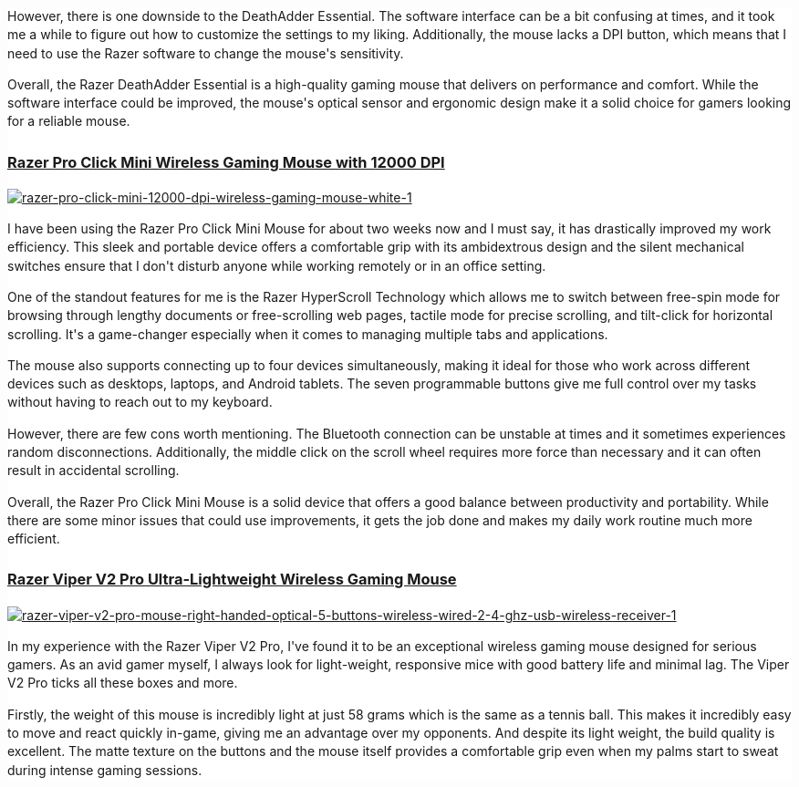 However, there is one downside to the DeathAdder Essential. The software interface can be a bit confusing at times, and it took me a while to figure out how to customize the settings to my liking. Additionally, the mouse lacks a DPI button, which means that I need to use the Razer software to change the mouse's sensitivity. 

Overall, the Razer DeathAdder Essential is a high-quality gaming mouse that delivers on performance and comfort. While the software interface could be improved, the mouse's optical sensor and ergonomic design make it a solid choice for gamers looking for a reliable mouse. 


### [Razer Pro Click Mini Wireless Gaming Mouse with 12000 DPI](https://serp.ly/@serpgames/amazon/white-wireless-gaming-mouse?utm\_source=serpgames&utm\_medium=organic&utm\_campaign=website)

<div class="image"><a href="https://serp.ly/@serpgames/amazon/white-wireless-gaming-mouse?utm_source=serpgames&utm_medium=organic&utm_campaign=website"><img alt="razer-pro-click-mini-12000-dpi-wireless-gaming-mouse-white-1" src="https://imagedelivery.net/vy2bglCGN6hEeWOnSe2c7A/razer-pro-click-mini-12000-dpi-wireless-gaming-mouse-white-1/w=720,h=540,fit=pad,background=black"/></a></div>

I have been using the Razer Pro Click Mini Mouse for about two weeks now and I must say, it has drastically improved my work efficiency. This sleek and portable device offers a comfortable grip with its ambidextrous design and the silent mechanical switches ensure that I don't disturb anyone while working remotely or in an office setting. 

One of the standout features for me is the Razer HyperScroll Technology which allows me to switch between free-spin mode for browsing through lengthy documents or free-scrolling web pages, tactile mode for precise scrolling, and tilt-click for horizontal scrolling. It's a game-changer especially when it comes to managing multiple tabs and applications. 

The mouse also supports connecting up to four devices simultaneously, making it ideal for those who work across different devices such as desktops, laptops, and Android tablets. The seven programmable buttons give me full control over my tasks without having to reach out to my keyboard. 

However, there are few cons worth mentioning. The Bluetooth connection can be unstable at times and it sometimes experiences random disconnections. Additionally, the middle click on the scroll wheel requires more force than necessary and it can often result in accidental scrolling. 

Overall, the Razer Pro Click Mini Mouse is a solid device that offers a good balance between productivity and portability. While there are some minor issues that could use improvements, it gets the job done and makes my daily work routine much more efficient. 


### [Razer Viper V2 Pro Ultra-Lightweight Wireless Gaming Mouse](https://serp.ly/@serpgames/amazon/white-wireless-gaming-mouse?utm\_source=serpgames&utm\_medium=organic&utm\_campaign=website)

<div class="image"><a href="https://serp.ly/@serpgames/amazon/white-wireless-gaming-mouse?utm_source=serpgames&utm_medium=organic&utm_campaign=website"><img alt="razer-viper-v2-pro-mouse-right-handed-optical-5-buttons-wireless-wired-2-4-ghz-usb-wireless-receiver-1" src="https://imagedelivery.net/vy2bglCGN6hEeWOnSe2c7A/razer-viper-v2-pro-mouse-right-handed-optical-5-buttons-wireless-wired-2-4-ghz-usb-wireless-receiver-1/w=720,h=540,fit=pad,background=black"/></a></div>

In my experience with the Razer Viper V2 Pro, I've found it to be an exceptional wireless gaming mouse designed for serious gamers. As an avid gamer myself, I always look for light-weight, responsive mice with good battery life and minimal lag. The Viper V2 Pro ticks all these boxes and more. 

Firstly, the weight of this mouse is incredibly light at just 58 grams which is the same as a tennis ball. This makes it incredibly easy to move and react quickly in-game, giving me an advantage over my opponents. And despite its light weight, the build quality is excellent. The matte texture on the buttons and the mouse itself provides a comfortable grip even when my palms start to sweat during intense gaming sessions. 
